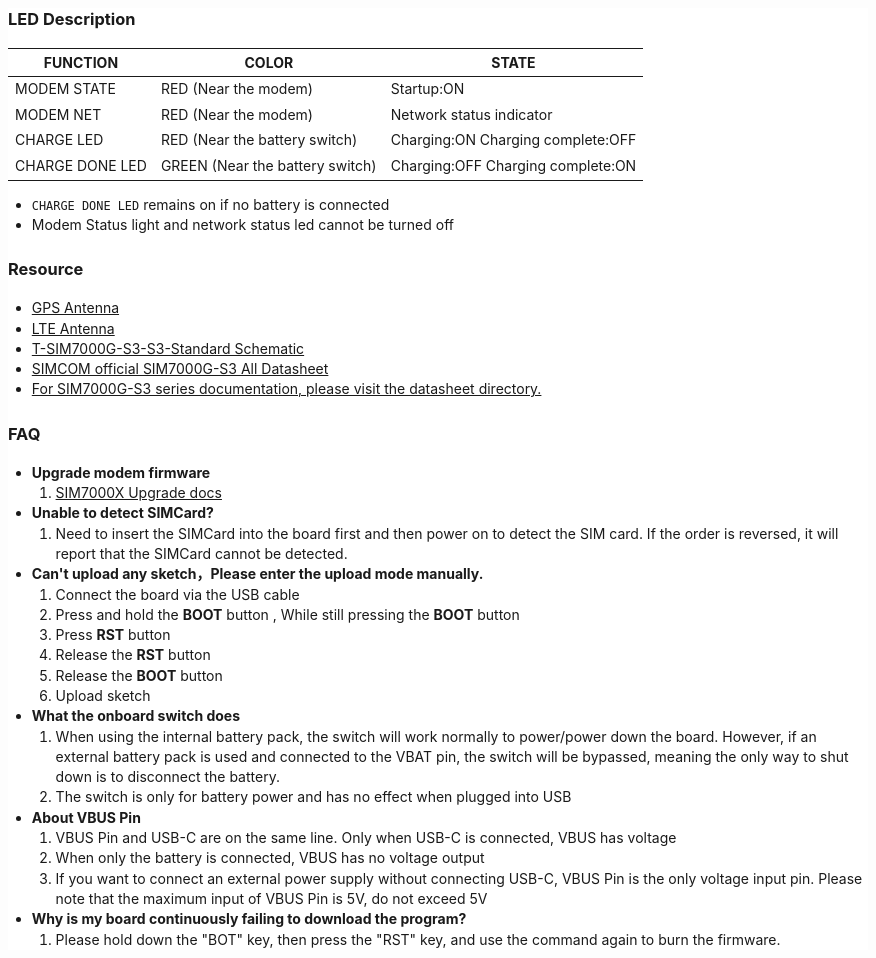 ### LED Description

| FUNCTION        | COLOR                            | STATE                                                                  |
| --------------- | -------------------------------- | ---------------------------------------------------------------------- |
| MODEM STATE     | RED   (Near the modem)           | Startup:ON                                                             |
| MODEM NET       | RED   (Near the modem)           | Network status indicator                                               |
| CHARGE LED      | RED  (Near the battery switch)   | Charging:ON  Charging complete:OFF                                     |
| CHARGE DONE LED | GREEN  (Near the battery switch) | Charging:OFF  Charging complete:ON                                     |

* `CHARGE DONE LED` remains on if no battery is connected
* Modem Status light and network status led cannot be turned off

### Resource

* [GPS Antenna](../../../../datasheet/GPS%20Antenna%20Specifications.pdf)
* [LTE Antenna](../../../../datasheet/LTE%20Antenna%20Specifications.pdf)
* [T-SIM7000G-S3-S3-Standard Schematic](../../../../schematic/standard/T-SIM7000G-S3-Standard_Rev1.0.pdf)
* [SIMCOM official SIM7000G-S3 All Datasheet](https://cn.simcom.com/product/SIM7000X.html)
* [For SIM7000G-S3 series documentation, please visit the datasheet directory.](../../../../datasheet/SIM7000/)

### FAQ

* **Upgrade modem firmware**
  1. [SIM7000X Upgrade docs](../../esp32/sim7000-esp32/upgrade/sim7000_upgrade.md)
* **Unable to detect SIMCard?**
   1. Need to insert the SIMCard into the board first and then power on to detect the SIM card. If the order is reversed, it will report that the SIMCard cannot be detected.
* **Can't upload any sketch，Please enter the upload mode manually.**
   1. Connect the board via the USB cable
   2. Press and hold the **BOOT** button , While still pressing the **BOOT** button
   3. Press **RST** button
   4. Release the **RST** button
   5. Release the **BOOT** button
   6. Upload sketch
* **What the onboard switch does**
  1. When using the internal battery pack, the switch will work normally to power/power down the board. However, if an external battery pack is used and connected to the VBAT pin, the switch will be bypassed, meaning the only way to shut down is to disconnect the battery.
  2. The switch is only for battery power and has no effect when plugged into USB
* **About VBUS Pin**
  1. VBUS Pin and USB-C are on the same line. Only when USB-C is connected, VBUS has voltage
  2. When only the battery is connected, VBUS has no voltage output
  3. If you want to connect an external power supply without connecting USB-C, VBUS Pin is the only voltage input pin. Please note that the maximum input of VBUS Pin is 5V, do not exceed 5V
* **Why is my board continuously failing to download the program?**
  1. Please hold down the "BOT" key, then press the "RST" key, and use the command again to burn the firmware.

